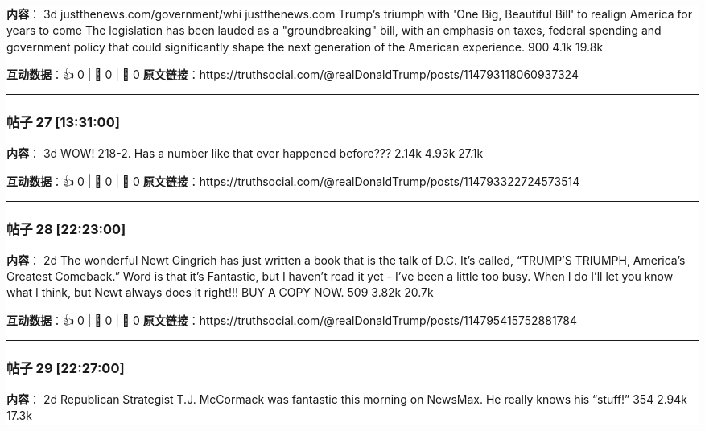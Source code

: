 **内容**：
3d
justthenews.com/government/whi
justthenews.com
Trump’s triumph with 'One Big, Beautiful Bill' to realign America for years to come
The legislation has been lauded as a "groundbreaking" bill, with an emphasis on taxes, federal spending and government policy that could significantly shape the next generation of the American experience.
900
4.1k
19.8k

**互动数据**：👍 0 | 🔄 0 | 💬 0
**原文链接**：https://truthsocial.com/@realDonaldTrump/posts/114793118060937324

---

### 帖子 27 [13:31:00]

**内容**：
3d
WOW! 218-2. Has a number like that ever happened before???
2.14k
4.93k
27.1k

**互动数据**：👍 0 | 🔄 0 | 💬 0
**原文链接**：https://truthsocial.com/@realDonaldTrump/posts/114793322724573514

---

### 帖子 28 [22:23:00]

**内容**：
2d
The wonderful Newt Gingrich has just written a book that is the talk of D.C. It’s called, “TRUMP’S TRIUMPH, America’s Greatest Comeback.” Word is that it’s Fantastic, but I haven’t read it yet - I’ve been a little too busy. When I do I’ll let you know what I think, but Newt always does it right!!! BUY A COPY NOW.
509
3.82k
20.7k

**互动数据**：👍 0 | 🔄 0 | 💬 0
**原文链接**：https://truthsocial.com/@realDonaldTrump/posts/114795415752881784

---

### 帖子 29 [22:27:00]

**内容**：
2d
Republican Strategist T.J. McCormack was fantastic this morning on NewsMax. He really knows his “stuff!”
354
2.94k
17.3k
